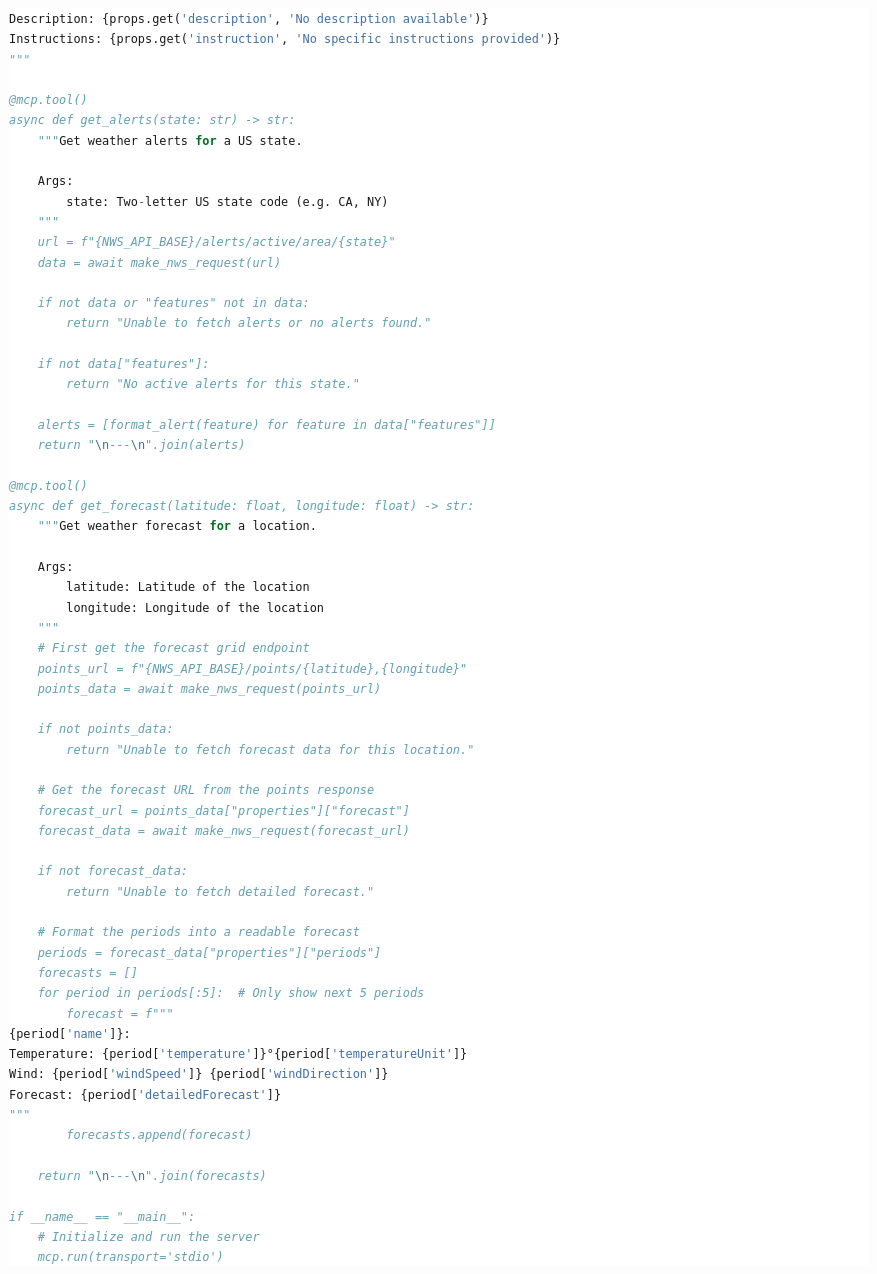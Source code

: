 ```python
Description: {props.get('description', 'No description available')}
Instructions: {props.get('instruction', 'No specific instructions provided')}
"""

@mcp.tool()
async def get_alerts(state: str) -> str:
    """Get weather alerts for a US state.

    Args:
        state: Two-letter US state code (e.g. CA, NY)
    """
    url = f"{NWS_API_BASE}/alerts/active/area/{state}"
    data = await make_nws_request(url)

    if not data or "features" not in data:
        return "Unable to fetch alerts or no alerts found."

    if not data["features"]:
        return "No active alerts for this state."

    alerts = [format_alert(feature) for feature in data["features"]]
    return "\n---\n".join(alerts)

@mcp.tool()
async def get_forecast(latitude: float, longitude: float) -> str:
    """Get weather forecast for a location.

    Args:
        latitude: Latitude of the location
        longitude: Longitude of the location
    """
    # First get the forecast grid endpoint
    points_url = f"{NWS_API_BASE}/points/{latitude},{longitude}"
    points_data = await make_nws_request(points_url)

    if not points_data:
        return "Unable to fetch forecast data for this location."

    # Get the forecast URL from the points response
    forecast_url = points_data["properties"]["forecast"]
    forecast_data = await make_nws_request(forecast_url)

    if not forecast_data:
        return "Unable to fetch detailed forecast."

    # Format the periods into a readable forecast
    periods = forecast_data["properties"]["periods"]
    forecasts = []
    for period in periods[:5]:  # Only show next 5 periods
        forecast = f"""
{period['name']}:
Temperature: {period['temperature']}°{period['temperatureUnit']}
Wind: {period['windSpeed']} {period['windDirection']}
Forecast: {period['detailedForecast']}
"""
        forecasts.append(forecast)

    return "\n---\n".join(forecasts)

if __name__ == "__main__":
    # Initialize and run the server
    mcp.run(transport='stdio')
```